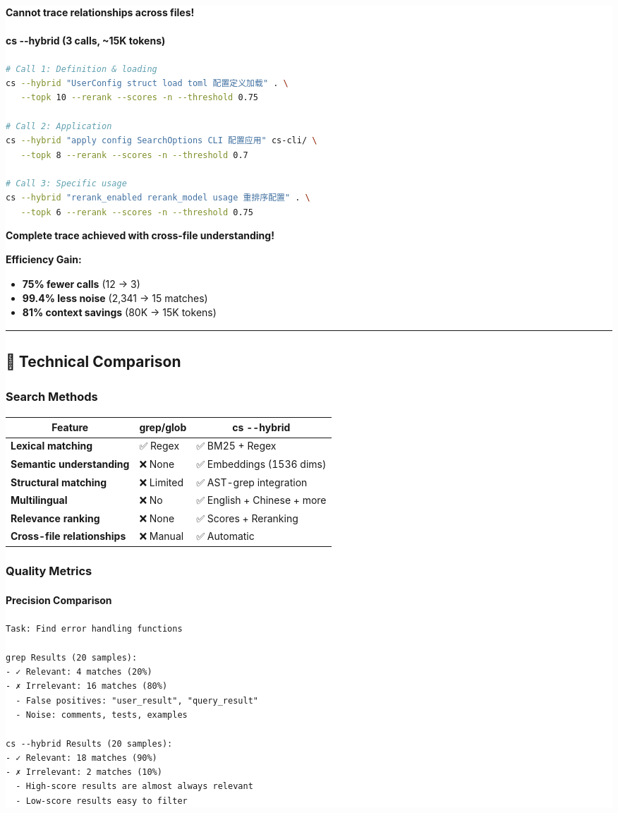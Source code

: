 **Cannot trace relationships across files!**

#### cs --hybrid (3 calls, ~15K tokens)

```bash
# Call 1: Definition & loading
cs --hybrid "UserConfig struct load toml 配置定义加载" . \
   --topk 10 --rerank --scores -n --threshold 0.75

# Call 2: Application
cs --hybrid "apply config SearchOptions CLI 配置应用" cs-cli/ \
   --topk 8 --rerank --scores -n --threshold 0.7

# Call 3: Specific usage
cs --hybrid "rerank_enabled rerank_model usage 重排序配置" . \
   --topk 6 --rerank --scores -n --threshold 0.75
```

**Complete trace achieved with cross-file understanding!**

**Efficiency Gain:**
- **75% fewer calls** (12 → 3)
- **99.4% less noise** (2,341 → 15 matches)
- **81% context savings** (80K → 15K tokens)

---

## 🔬 Technical Comparison

### Search Methods

| Feature | grep/glob | cs --hybrid |
|---------|-----------|-------------|
| **Lexical matching** | ✅ Regex | ✅ BM25 + Regex |
| **Semantic understanding** | ❌ None | ✅ Embeddings (1536 dims) |
| **Structural matching** | ❌ Limited | ✅ AST-grep integration |
| **Multilingual** | ❌ No | ✅ English + Chinese + more |
| **Relevance ranking** | ❌ None | ✅ Scores + Reranking |
| **Cross-file relationships** | ❌ Manual | ✅ Automatic |

### Quality Metrics

#### Precision Comparison

```
Task: Find error handling functions

grep Results (20 samples):
- ✓ Relevant: 4 matches (20%)
- ✗ Irrelevant: 16 matches (80%)
  - False positives: "user_result", "query_result"
  - Noise: comments, tests, examples

cs --hybrid Results (20 samples):
- ✓ Relevant: 18 matches (90%)
- ✗ Irrelevant: 2 matches (10%)
  - High-score results are almost always relevant
  - Low-score results easy to filter
```
